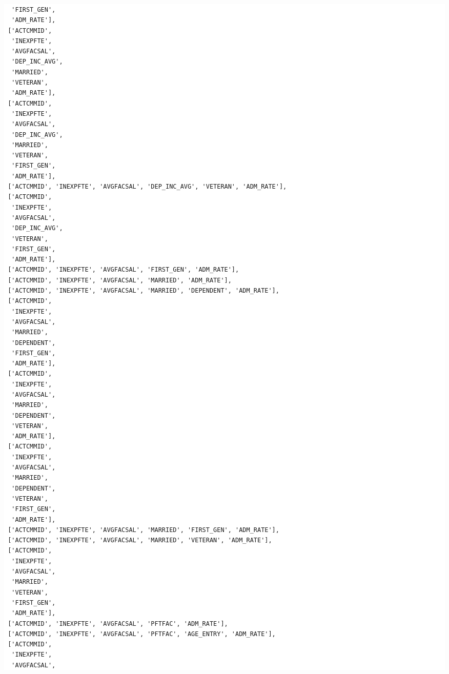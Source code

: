       'FIRST_GEN',
      'ADM_RATE'],
     ['ACTCMMID',
      'INEXPFTE',
      'AVGFACSAL',
      'DEP_INC_AVG',
      'MARRIED',
      'VETERAN',
      'ADM_RATE'],
     ['ACTCMMID',
      'INEXPFTE',
      'AVGFACSAL',
      'DEP_INC_AVG',
      'MARRIED',
      'VETERAN',
      'FIRST_GEN',
      'ADM_RATE'],
     ['ACTCMMID', 'INEXPFTE', 'AVGFACSAL', 'DEP_INC_AVG', 'VETERAN', 'ADM_RATE'],
     ['ACTCMMID',
      'INEXPFTE',
      'AVGFACSAL',
      'DEP_INC_AVG',
      'VETERAN',
      'FIRST_GEN',
      'ADM_RATE'],
     ['ACTCMMID', 'INEXPFTE', 'AVGFACSAL', 'FIRST_GEN', 'ADM_RATE'],
     ['ACTCMMID', 'INEXPFTE', 'AVGFACSAL', 'MARRIED', 'ADM_RATE'],
     ['ACTCMMID', 'INEXPFTE', 'AVGFACSAL', 'MARRIED', 'DEPENDENT', 'ADM_RATE'],
     ['ACTCMMID',
      'INEXPFTE',
      'AVGFACSAL',
      'MARRIED',
      'DEPENDENT',
      'FIRST_GEN',
      'ADM_RATE'],
     ['ACTCMMID',
      'INEXPFTE',
      'AVGFACSAL',
      'MARRIED',
      'DEPENDENT',
      'VETERAN',
      'ADM_RATE'],
     ['ACTCMMID',
      'INEXPFTE',
      'AVGFACSAL',
      'MARRIED',
      'DEPENDENT',
      'VETERAN',
      'FIRST_GEN',
      'ADM_RATE'],
     ['ACTCMMID', 'INEXPFTE', 'AVGFACSAL', 'MARRIED', 'FIRST_GEN', 'ADM_RATE'],
     ['ACTCMMID', 'INEXPFTE', 'AVGFACSAL', 'MARRIED', 'VETERAN', 'ADM_RATE'],
     ['ACTCMMID',
      'INEXPFTE',
      'AVGFACSAL',
      'MARRIED',
      'VETERAN',
      'FIRST_GEN',
      'ADM_RATE'],
     ['ACTCMMID', 'INEXPFTE', 'AVGFACSAL', 'PFTFAC', 'ADM_RATE'],
     ['ACTCMMID', 'INEXPFTE', 'AVGFACSAL', 'PFTFAC', 'AGE_ENTRY', 'ADM_RATE'],
     ['ACTCMMID',
      'INEXPFTE',
      'AVGFACSAL',